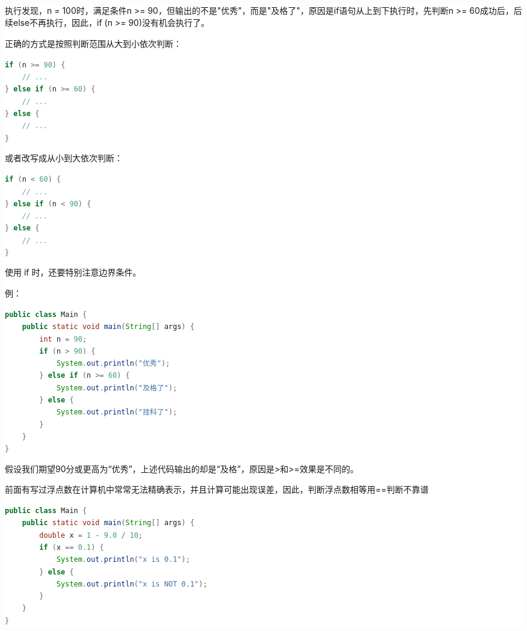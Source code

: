 执行发现，n = 100时，满足条件n >= 90，但输出的不是"优秀"，而是"及格了"，原因是if语句从上到下执行时，先判断n >= 60成功后，后续else不再执行，因此，if (n >= 90)没有机会执行了。

正确的方式是按照判断范围从大到小依次判断：
```java
if (n >= 90) {
    // ...
} else if (n >= 60) {
    // ...
} else {
    // ...
}
```

或者改写成从小到大依次判断：
```java
if (n < 60) {
    // ...
} else if (n < 90) {
    // ...
} else {
    // ...
}
```

使用 if 时，还要特别注意边界条件。

例：
```java
public class Main {
    public static void main(String[] args) {
        int n = 90;
        if (n > 90) {
            System.out.println("优秀");
        } else if (n >= 60) {
            System.out.println("及格了");
        } else {
            System.out.println("挂科了");
        }
    }
}
```

假设我们期望90分或更高为“优秀”，上述代码输出的却是“及格”，原因是>和>=效果是不同的。

前面有写过浮点数在计算机中常常无法精确表示，并且计算可能出现误差，因此，判断浮点数相等用==判断不靠谱

```java
public class Main {
    public static void main(String[] args) {
        double x = 1 - 9.0 / 10;
        if (x == 0.1) {
            System.out.println("x is 0.1");
        } else {
            System.out.println("x is NOT 0.1");
        }
    }
}
```
